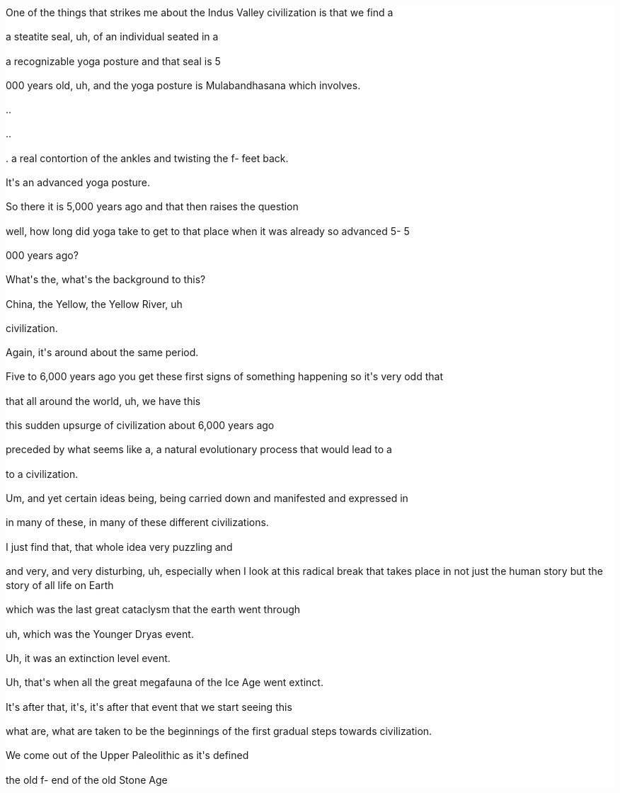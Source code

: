 One of the things that strikes me about the Indus Valley civilization is that we find a

a steatite seal, uh, of an individual seated in a

a recognizable yoga posture and that seal is 5

000 years old, uh, and the yoga posture is Mulabandhasana which involves.

..

..

. a real contortion of the ankles and twisting the f- feet back.

It's an advanced yoga posture.

So there it is 5,000 years ago and that then raises the question

well, how long did yoga take to get to that place when it was already so advanced 5- 5

000 years ago?

What's the, what's the background to this?

China, the Yellow, the Yellow River, uh

civilization.

Again, it's around about the same period.

Five to 6,000 years ago you get these first signs of something happening so it's very odd that

that all around the world, uh, we have this

this sudden upsurge of civilization about 6,000 years ago

preceded by what seems like a, a natural evolutionary process that would lead to a

to a civilization.

Um, and yet certain ideas being, being carried down and manifested and expressed in

in many of these, in many of these different civilizations.

I just find that, that whole idea very puzzling and

and very, and very disturbing, uh, especially when I look at this radical break that takes place in not just the human story but the story of all life on Earth

which was the last great cataclysm that the earth went through

uh, which was the Younger Dryas event.

Uh, it was an extinction level event.

Uh, that's when all the great megafauna of the Ice Age went extinct.

It's after that, it's, it's after that event that we start seeing this

what are, what are taken to be the beginnings of the first gradual steps towards civilization.

We come out of the Upper Paleolithic as it's defined

the old f- end of the old Stone Age
